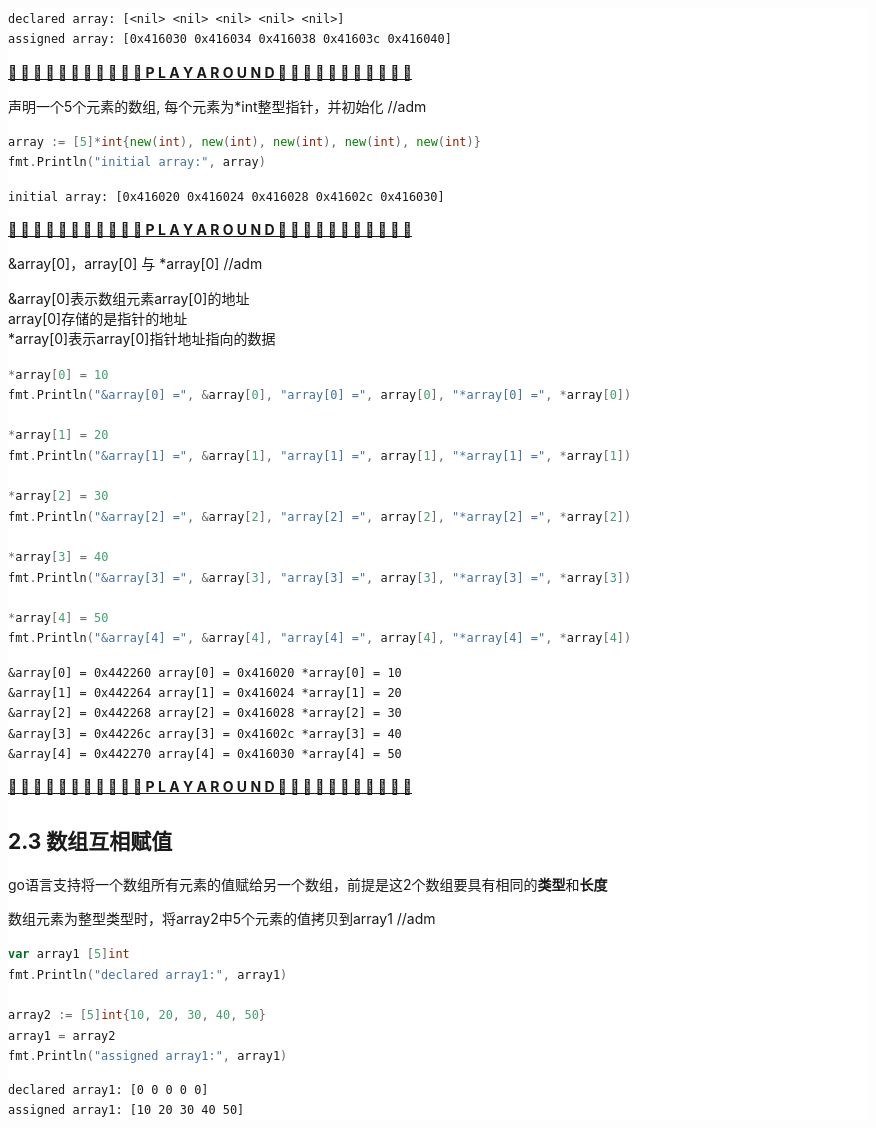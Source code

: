 `declared array: [<nil> <nil> <nil> <nil> <nil>]`<br>
`assigned array: [0x416030 0x416034 0x416038 0x41603c 0x416040]`

[**🍔 🍟 🥤 🍔 🍟 🥤 🍔 🍟 🥤 🍔 🍟 P L A Y A R O U N D 🥤  🍔 🍟 🥤 🍔 🍟 🥤 🍔 🍟 🥤 🍔**](https://play.golang.org/p/_rM2W2QkOsY)

声明一个5个元素的数组, 每个元素为*int整型指针，并初始化 //adm

```go
array := [5]*int{new(int), new(int), new(int), new(int), new(int)}
fmt.Println("initial array:", array)
```
`initial array: [0x416020 0x416024 0x416028 0x41602c 0x416030]`

[**🍔 🍟 🥤 🍔 🍟 🥤 🍔 🍟 🥤 🍔 🍟 P L A Y A R O U N D 🥤  🍔 🍟 🥤 🍔 🍟 🥤 🍔 🍟 🥤 🍔**](https://play.golang.org/p/_b5U8Ps2t6M)

&array[0]，array[0] 与 *array[0] //adm

&array[0]表示数组元素array[0]的地址<br>
array[0]存储的是指针的地址<br>
*array[0]表示array[0]指针地址指向的数据<br>

```go
*array[0] = 10
fmt.Println("&array[0] =", &array[0], "array[0] =", array[0], "*array[0] =", *array[0])

*array[1] = 20
fmt.Println("&array[1] =", &array[1], "array[1] =", array[1], "*array[1] =", *array[1])

*array[2] = 30
fmt.Println("&array[2] =", &array[2], "array[2] =", array[2], "*array[2] =", *array[2])

*array[3] = 40
fmt.Println("&array[3] =", &array[3], "array[3] =", array[3], "*array[3] =", *array[3])

*array[4] = 50
fmt.Println("&array[4] =", &array[4], "array[4] =", array[4], "*array[4] =", *array[4])
```

`&array[0] = 0x442260 array[0] = 0x416020 *array[0] = 10`<br>
`&array[1] = 0x442264 array[1] = 0x416024 *array[1] = 20`<br>
`&array[2] = 0x442268 array[2] = 0x416028 *array[2] = 30`<br>
`&array[3] = 0x44226c array[3] = 0x41602c *array[3] = 40`<br>
`&array[4] = 0x442270 array[4] = 0x416030 *array[4] = 50`<br>

[**🍔 🍟 🥤 🍔 🍟 🥤 🍔 🍟 🥤 🍔 🍟 P L A Y A R O U N D 🥤  🍔 🍟 🥤 🍔 🍟 🥤 🍔 🍟 🥤 🍔**](https://play.golang.org/p/L9qH_77gX6G)

## 2.3 数组互相赋值
go语言支持将一个数组所有元素的值赋给另一个数组，前提是这2个数组要具有相同的**类型**和**长度**

数组元素为整型类型时，将array2中5个元素的值拷贝到array1 //adm

```go
var array1 [5]int
fmt.Println("declared array1:", array1)

array2 := [5]int{10, 20, 30, 40, 50}
array1 = array2
fmt.Println("assigned array1:", array1)

```
`declared array1: [0 0 0 0 0]`<br>
`assigned array1: [10 20 30 40 50]`
